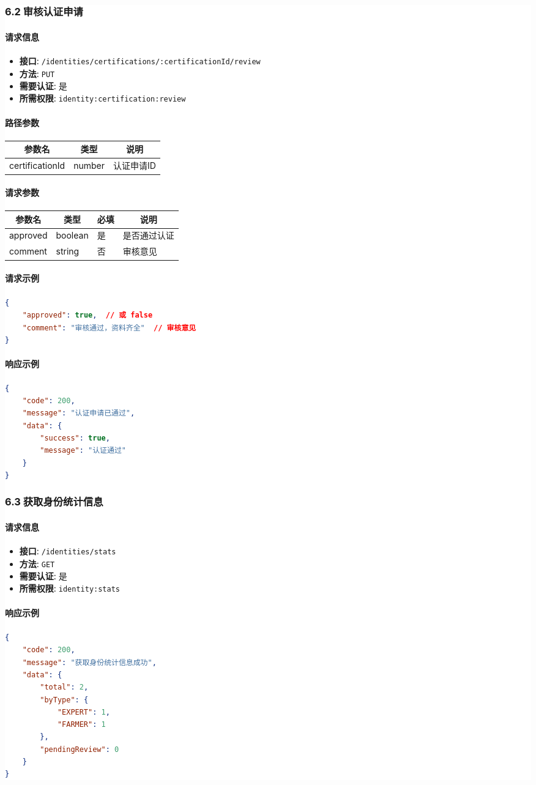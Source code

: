 ### 6.2 审核认证申请

#### 请求信息
- **接口**: `/identities/certifications/:certificationId/review`
- **方法**: `PUT`
- **需要认证**: 是
- **所需权限**: `identity:certification:review`

#### 路径参数
| 参数名 | 类型 | 说明 |
|--------|------|------|
| certificationId | number | 认证申请ID |

#### 请求参数
| 参数名 | 类型 | 必填 | 说明 |
|--------|------|------|------|
| approved | boolean | 是 | 是否通过认证 |
| comment | string | 否 | 审核意见 |

#### 请求示例
```json
{
    "approved": true,  // 或 false
    "comment": "审核通过，资料齐全"  // 审核意见
}
```

#### 响应示例
```json
{
    "code": 200,
    "message": "认证申请已通过",
    "data": {
        "success": true,
        "message": "认证通过"
    }
}
```

### 6.3 获取身份统计信息

#### 请求信息
- **接口**: `/identities/stats`
- **方法**: `GET`
- **需要认证**: 是
- **所需权限**: `identity:stats`

#### 响应示例
```json
{
    "code": 200,
    "message": "获取身份统计信息成功",
    "data": {
        "total": 2,
        "byType": {
            "EXPERT": 1,
            "FARMER": 1
        },
        "pendingReview": 0
    }
}
```
